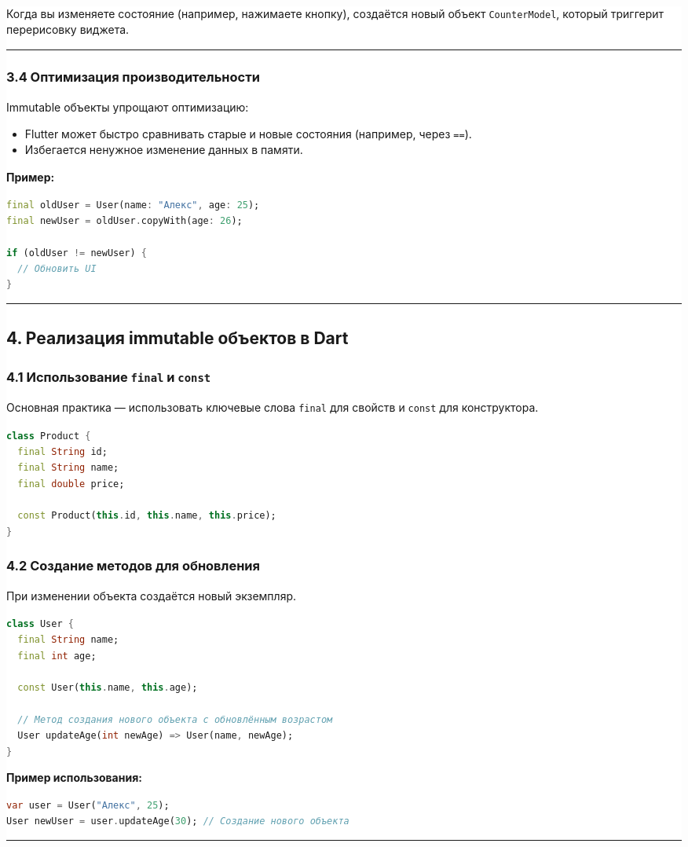 Когда вы изменяете состояние (например, нажимаете кнопку), создаётся новый объект `CounterModel`, который триггерит перерисовку виджета.

---

### **3.4 Оптимизация производительности**
Immutable объекты упрощают оптимизацию:
- Flutter может быстро сравнивать старые и новые состояния (например, через `==`).
- Избегается ненужное изменение данных в памяти.

**Пример:**
```dart
final oldUser = User(name: "Алекс", age: 25);
final newUser = oldUser.copyWith(age: 26);

if (oldUser != newUser) {
  // Обновить UI
}
```

---

## **4. Реализация immutable объектов в Dart**

### **4.1 Использование `final` и `const`**
Основная практика — использовать ключевые слова `final` для свойств и `const` для конструктора.

```dart
class Product {
  final String id;
  final String name;
  final double price;

  const Product(this.id, this.name, this.price);
}
```

### **4.2 Создание методов для обновления**
При изменении объекта создаётся новый экземпляр.

```dart
class User {
  final String name;
  final int age;

  const User(this.name, this.age);

  // Метод создания нового объекта с обновлённым возрастом
  User updateAge(int newAge) => User(name, newAge);
}
```

**Пример использования:**
```dart
var user = User("Алекс", 25);
User newUser = user.updateAge(30); // Создание нового объекта
```

---